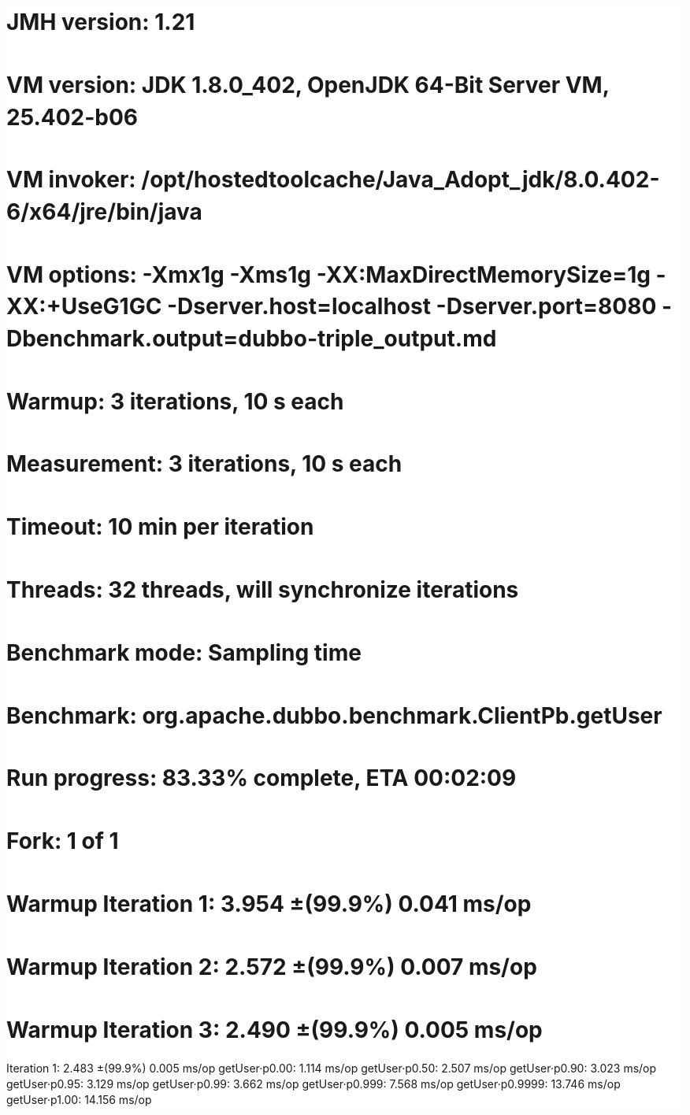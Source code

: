 
# JMH version: 1.21
# VM version: JDK 1.8.0_402, OpenJDK 64-Bit Server VM, 25.402-b06
# VM invoker: /opt/hostedtoolcache/Java_Adopt_jdk/8.0.402-6/x64/jre/bin/java
# VM options: -Xmx1g -Xms1g -XX:MaxDirectMemorySize=1g -XX:+UseG1GC -Dserver.host=localhost -Dserver.port=8080 -Dbenchmark.output=dubbo-triple_output.md
# Warmup: 3 iterations, 10 s each
# Measurement: 3 iterations, 10 s each
# Timeout: 10 min per iteration
# Threads: 32 threads, will synchronize iterations
# Benchmark mode: Sampling time
# Benchmark: org.apache.dubbo.benchmark.ClientPb.getUser

# Run progress: 83.33% complete, ETA 00:02:09
# Fork: 1 of 1
# Warmup Iteration   1: 3.954 ±(99.9%) 0.041 ms/op
# Warmup Iteration   2: 2.572 ±(99.9%) 0.007 ms/op
# Warmup Iteration   3: 2.490 ±(99.9%) 0.005 ms/op
Iteration   1: 2.483 ±(99.9%) 0.005 ms/op
                 getUser·p0.00:   1.114 ms/op
                 getUser·p0.50:   2.507 ms/op
                 getUser·p0.90:   3.023 ms/op
                 getUser·p0.95:   3.129 ms/op
                 getUser·p0.99:   3.662 ms/op
                 getUser·p0.999:  7.568 ms/op
                 getUser·p0.9999: 13.746 ms/op
                 getUser·p1.00:   14.156 ms/op
